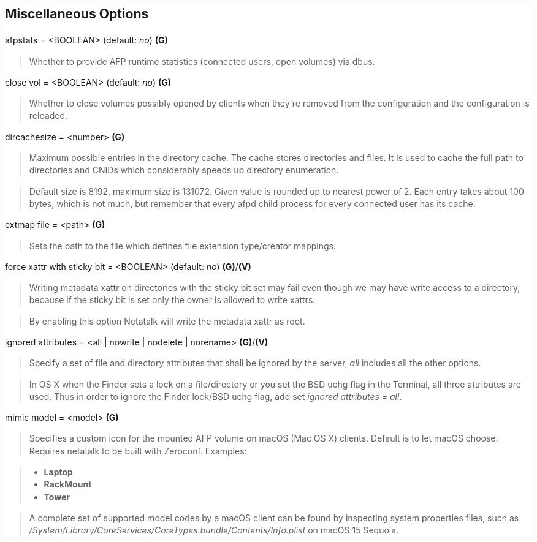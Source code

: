 ## Miscellaneous Options

afpstats = <BOOLEAN\> (default: *no*) **(G)**

> Whether to provide AFP runtime statistics (connected users, open
volumes) via dbus.

close vol = <BOOLEAN\> (default: *no*) **(G)**

> Whether to close volumes possibly opened by clients when they're removed
from the configuration and the configuration is reloaded.

dircachesize = <number\> **(G)**

> Maximum possible entries in the directory cache. The cache stores
directories and files. It is used to cache the full path to directories
and CNIDs which considerably speeds up directory enumeration.

> Default size is 8192, maximum size is 131072. Given value is rounded up
to nearest power of 2. Each entry takes about 100 bytes, which is not
much, but remember that every afpd child process for every connected
user has its cache.

extmap file = <path\> **(G)**

> Sets the path to the file which defines file extension type/creator
mappings.

force xattr with sticky bit = <BOOLEAN\> (default: *no*) **(G)**/**(V)**

> Writing metadata xattr on directories with the sticky bit set may fail
even though we may have write access to a directory, because if the
sticky bit is set only the owner is allowed to write xattrs.

> By enabling this option Netatalk will write the metadata xattr as root.

ignored attributes = <all | nowrite | nodelete | norename\> **(G)**/**(V)**

> Specify a set of file and directory attributes that shall be ignored by
the server, *all* includes all the other options.

> In OS X when the Finder sets a lock on a file/directory or you set the
BSD uchg flag in the Terminal, all three attributes are used. Thus in
order to ignore the Finder lock/BSD uchg flag, add set *ignored
attributes = all*.

mimic model = <model\> **(G)**

> Specifies a custom icon for the mounted AFP volume on macOS (Mac OS X)
clients. Default is to let macOS choose. Requires netatalk to be built
with Zeroconf. Examples:

> - **Laptop**
> - **RackMount**
> - **Tower**

> A complete set of supported model codes by a macOS client can be found
by inspecting system properties files, such as
*/System/Library/CoreServices/CoreTypes.bundle/Contents/Info.plist*
on macOS 15 Sequoia.
